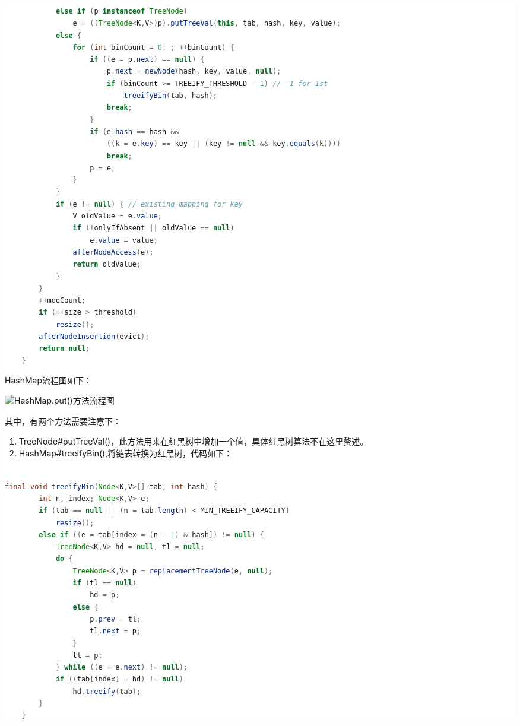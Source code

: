 ```java
            else if (p instanceof TreeNode)
                e = ((TreeNode<K,V>)p).putTreeVal(this, tab, hash, key, value);
            else {
                for (int binCount = 0; ; ++binCount) {
                    if ((e = p.next) == null) {
                        p.next = newNode(hash, key, value, null);
                        if (binCount >= TREEIFY_THRESHOLD - 1) // -1 for 1st
                            treeifyBin(tab, hash);
                        break;
                    }
                    if (e.hash == hash &&
                        ((k = e.key) == key || (key != null && key.equals(k))))
                        break;
                    p = e;
                }
            }
            if (e != null) { // existing mapping for key
                V oldValue = e.value;
                if (!onlyIfAbsent || oldValue == null)
                    e.value = value;
                afterNodeAccess(e);
                return oldValue;
            }
        }
        ++modCount;
        if (++size > threshold)
            resize();
        afterNodeInsertion(evict);
        return null;
    }

```

HashMap流程图如下：

![HashMap.put()方法流程图](http://oiivgasq3.bkt.clouddn.com/hashMap%20put%E6%96%B9%E6%B3%95%E6%89%A7%E8%A1%8C%E6%B5%81%E7%A8%8B%E5%9B%BE.png)

其中，有两个方法需要注意下：

1. TreeNode#putTreeVal()，此方法用来在红黑树中增加一个值，具体红黑树算法不在这里赘述。
2. HashMap#treeifyBin(),将链表转换为红黑树，代码如下：

```java

final void treeifyBin(Node<K,V>[] tab, int hash) {
        int n, index; Node<K,V> e;
        if (tab == null || (n = tab.length) < MIN_TREEIFY_CAPACITY)
            resize();
        else if ((e = tab[index = (n - 1) & hash]) != null) {
            TreeNode<K,V> hd = null, tl = null;
            do {
                TreeNode<K,V> p = replacementTreeNode(e, null);
                if (tl == null)
                    hd = p;
                else {
                    p.prev = tl;
                    tl.next = p;
                }
                tl = p;
            } while ((e = e.next) != null);
            if ((tab[index] = hd) != null)
                hd.treeify(tab);
        }
    }

```